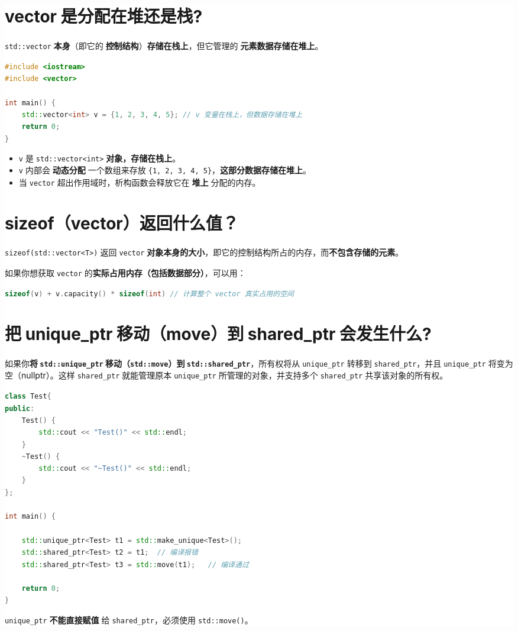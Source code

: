 # vector 是分配在堆还是栈?

`std::vector` **本身**（即它的 **控制结构**）**存储在栈上**，但它管理的 **元素数据存储在堆上**。

```c++
#include <iostream>
#include <vector>

int main() {
    std::vector<int> v = {1, 2, 3, 4, 5}; // v 变量在栈上，但数据存储在堆上
    return 0;
}
```

- `v` 是 `std::vector<int>` **对象，存储在栈上**。
- `v` 内部会 **动态分配** 一个数组来存放 `{1, 2, 3, 4, 5}`，**这部分数据存储在堆上**。
- 当 `vector` 超出作用域时，析构函数会释放它在 **堆上** 分配的内存。

# sizeof（vector）返回什么值？

`sizeof(std::vector<T>)` 返回 `vector` **对象本身的大小**，即它的控制结构所占的内存，而**不包含存储的元素**。

如果你想获取 `vector` 的**实际占用内存（包括数据部分）**，可以用：

```c++
sizeof(v) + v.capacity() * sizeof(int) // 计算整个 vector 真实占用的空间
```

# 把 unique_ptr 移动（move）到 shared_ptr 会发生什么? 

如果你**将 `std::unique_ptr` 移动（`std::move`）到 `std::shared_ptr`**，所有权将从 `unique_ptr` 转移到 `shared_ptr`，并且 `unique_ptr` 将变为空（nullptr）。这样 `shared_ptr` 就能管理原本 `unique_ptr` 所管理的对象，并支持多个 `shared_ptr` 共享该对象的所有权。

```c++
class Test{
public:
	Test() {
		std::cout << "Test()" << std::endl;
	}
	~Test() {
		std::cout << "~Test()" << std::endl;
	}
};

int main() {

	std::unique_ptr<Test> t1 = std::make_unique<Test>();
	std::shared_ptr<Test> t2 = t1;	// 编译报错
	std::shared_ptr<Test> t3 = std::move(t1);	// 编译通过

	return 0;
}
```

`unique_ptr` **不能直接赋值** 给 `shared_ptr`，必须使用 `std::move()`。

